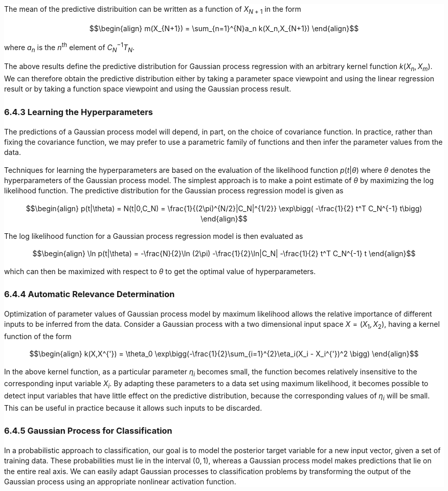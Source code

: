 The mean of the predictive distribuition can be written as a function of $X_{N+1}$ in the form

$$\begin{align}
m(X_{N+1}) = \sum_{n=1}^{N}a_n k(X_n,X_{N+1})
\end{align}$$

where $a_n$ is the $n^{th}$ element of $C_N^{-1}T_N$.

The above results define the predictive distribution for Gaussian process regression with an arbitrary kernel function $k(X_n,X_m)$. We can therefore obtain the predictive distribution either by taking a parameter space viewpoint and using the linear regression result or by taking a function space viewpoint and using the Gaussian process result.

### 6.4.3 Learning the Hyperparameters

The predictions of a Gaussian process model will depend, in part, on the choice of covariance function. In practice, rather than fixing the covariance function, we may prefer to use a parametric family of functions and then infer the parameter values from the data.

Techniques for learning the hyperparameters are based on the evaluation of the likelihood function $p(t|\theta)$ where $\theta$ denotes the hyperparameters of the Gaussian process model. The simplest approach is to make a point estimate of $\theta$ by maximizing the log likelihood function. The predictive distribution for the Gaussian process regression model is given as

$$\begin{align}
p(t|\theta) = N(t|0,C_N) = \frac{1}{(2\pi)^{N/2}|C_N|^{1/2}} \exp\bigg( -\frac{1}{2} t^T C_N^{-1} t\bigg)
\end{align}$$

The log likelihood function for a Gaussian process regression model is then evaluated as

$$\begin{align}
\ln p(t|\theta) = -\frac{N}{2}\ln (2\pi)  -\frac{1}{2}\ln|C_N| -\frac{1}{2} t^T C_N^{-1} t
\end{align}$$

which can then be maximized with respect to $\theta$ to get the optimal value of hyperparameters.

### 6.4.4 Automatic Relevance Determination

Optimization of parameter values of Gaussian process model by maximum likelihood allows the relative importance of different inputs to be inferred from the data. Consider a Gaussian process with a two dimensional input space $X = (X_1,X_2)$, having a kernel function of the form

$$\begin{align}
k(X,X^{'}) = \theta_0 \exp\bigg(-\frac{1}{2}\sum_{i=1}^{2}\eta_i(X_i - X_i^{'})^2 \bigg)
\end{align}$$

In the above kernel function, as a particular parameter $\eta_i$ becomes small, the function becomes relatively insensitive to the corresponding input variable $X_i$. By adapting these parameters to a data set using maximum likelihood, it becomes possible to detect input variables that have little
effect on the predictive distribution, because the corresponding values of $\eta_i$ will be small. This can be useful in practice because it allows such inputs to be discarded. 

### 6.4.5 Gaussian Process for Classification

In a probabilistic approach to classification, our goal is to model the posterior target variable for a new input vector, given a set of training data. These probabilities must lie in the interval $(0,1)$, whereas a Gaussian process model makes predictions that lie on the entire real axis. We can easily
adapt Gaussian processes to classification problems by transforming the output of the Gaussian process using an appropriate nonlinear activation function.
